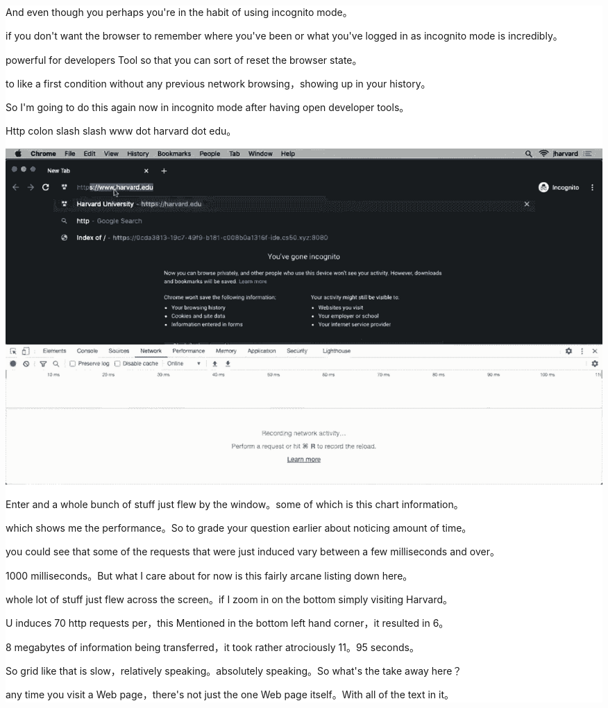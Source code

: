 And even though you perhaps you're in the habit of using incognito mode。

if you don't want the browser to remember where you've been or what you've logged in as incognito mode is incredibly。

powerful for developers Tool so that you can sort of reset the browser state。

to like a first condition without any previous network browsing，showing up in your history。

So I'm going to do this again now in incognito mode after having open developer tools。

Http colon slash slash www dot harvard dot edu。

![](img/ada90f1c39922f956d79e8b087ef9d26_67.png)

Enter and a whole bunch of stuff just flew by the window。some of which is this chart information。

which shows me the performance。So to grade your question earlier about noticing amount of time。

you could see that some of the requests that were just induced vary between a few milliseconds and over。

1000 milliseconds。But what I care about for now is this fairly arcane listing down here。

whole lot of stuff just flew across the screen。if I zoom in on the bottom simply visiting Harvard。

U induces 70 http requests per，this Mentioned in the bottom left hand corner，it resulted in 6。

8 megabytes of information being transferred，it took rather atrociously 11。95 seconds。

So grid like that is slow，relatively speaking。absolutely speaking。So what's the take away here？

any time you visit a Web page，there's not just the one Web page itself。With all of the text in it。

